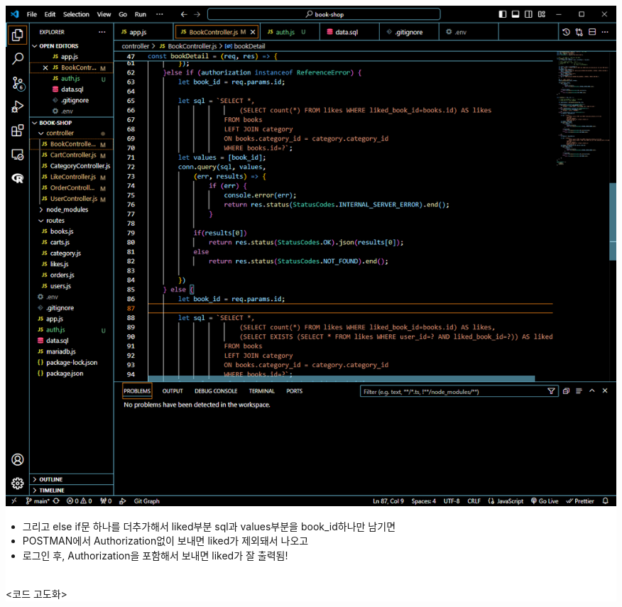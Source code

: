 ![alt text](img01/image-434.png)<br>
- 그리고 else if문 하나를 더추가해서 liked부분 sql과 values부분을 book_id하나만 남기면<br>
- POSTMAN에서 Authorization없이 보내면 liked가 제외돼서 나오고<br>
- 로그인 후, Authorization을 포함해서 보내면 liked가 잘 출력됨!<br><br>

\<코드 고도화><br>